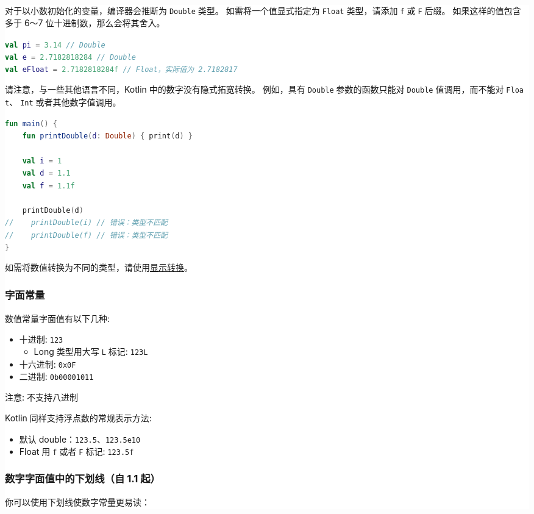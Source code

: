 对于以小数初始化的变量，编译器会推断为 `Double` 类型。
如需将一个值显式指定为 `Float` 类型，请添加 `f` 或 `F` 后缀。
如果这样的值包含多于 6～7 位十进制数，那么会将其舍入。

<div class="sample" markdown="1" theme="idea" data-highlight-only>

```kotlin
val pi = 3.14 // Double
val e = 2.7182818284 // Double
val eFloat = 2.7182818284f // Float，实际值为 2.7182817
```

</div>

请注意，与一些其他语言不同，Kotlin 中的数字没有隐式拓宽转换。
例如，具有 `Double` 参数的函数只能对 `Double` 值调用，而不能对 `Float`、
`Int` 或者其他数字值调用。

<div class="sample" markdown="1" theme="idea" data-min-compiler-version="1.3">

```kotlin
fun main() {
    fun printDouble(d: Double) { print(d) }

    val i = 1    
    val d = 1.1
    val f = 1.1f 

    printDouble(d)
//    printDouble(i) // 错误：类型不匹配
//    printDouble(f) // 错误：类型不匹配
}
```
</div>

如需将数值转换为不同的类型，请使用[显示转换](#显式转换)。

### 字面常量

数值常量字面值有以下几种:

* 十进制: `123`
  * Long 类型用大写 `L` 标记: `123L`
* 十六进制: `0x0F`
* 二进制: `0b00001011`

注意: 不支持八进制

Kotlin 同样支持浮点数的常规表示方法:

* 默认 double：`123.5`、`123.5e10`
* Float 用 `f` 或者 `F` 标记: `123.5f`
 
### 数字字面值中的下划线（自 1.1 起）
 
你可以使用下划线使数字常量更易读：

<div class="sample" markdown="1" theme="idea" data-highlight-only>
